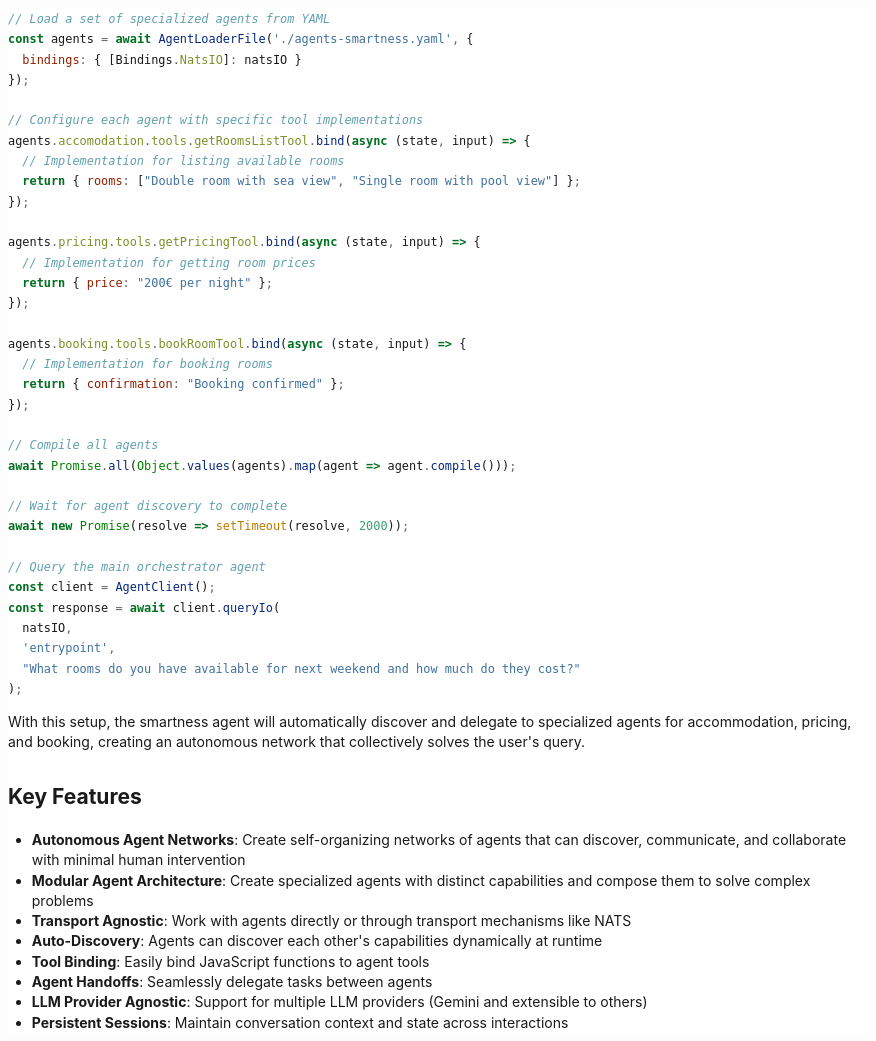 ```javascript
// Load a set of specialized agents from YAML
const agents = await AgentLoaderFile('./agents-smartness.yaml', {
  bindings: { [Bindings.NatsIO]: natsIO }
});

// Configure each agent with specific tool implementations
agents.accomodation.tools.getRoomsListTool.bind(async (state, input) => {
  // Implementation for listing available rooms
  return { rooms: ["Double room with sea view", "Single room with pool view"] };
});

agents.pricing.tools.getPricingTool.bind(async (state, input) => {
  // Implementation for getting room prices
  return { price: "200€ per night" };
});

agents.booking.tools.bookRoomTool.bind(async (state, input) => {
  // Implementation for booking rooms
  return { confirmation: "Booking confirmed" };
});

// Compile all agents
await Promise.all(Object.values(agents).map(agent => agent.compile()));

// Wait for agent discovery to complete
await new Promise(resolve => setTimeout(resolve, 2000));

// Query the main orchestrator agent
const client = AgentClient();
const response = await client.queryIo(
  natsIO,
  'entrypoint', 
  "What rooms do you have available for next weekend and how much do they cost?"
);
```

With this setup, the smartness agent will automatically discover and delegate to specialized agents for accommodation, pricing, and booking, creating an autonomous network that collectively solves the user's query.

## Key Features

- **Autonomous Agent Networks**: Create self-organizing networks of agents that can discover, communicate, and collaborate with minimal human intervention
- **Modular Agent Architecture**: Create specialized agents with distinct capabilities and compose them to solve complex problems
- **Transport Agnostic**: Work with agents directly or through transport mechanisms like NATS
- **Auto-Discovery**: Agents can discover each other's capabilities dynamically at runtime
- **Tool Binding**: Easily bind JavaScript functions to agent tools
- **Agent Handoffs**: Seamlessly delegate tasks between agents
- **LLM Provider Agnostic**: Support for multiple LLM providers (Gemini and extensible to others)
- **Persistent Sessions**: Maintain conversation context and state across interactions
